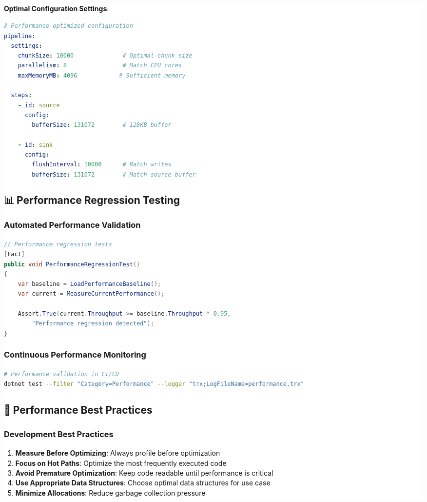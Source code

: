 **Optimal Configuration Settings**:
```yaml
# Performance-optimized configuration
pipeline:
  settings:
    chunkSize: 10000              # Optimal chunk size
    parallelism: 8                # Match CPU cores
    maxMemoryMB: 4096            # Sufficient memory
    
  steps:
    - id: source
      config:
        bufferSize: 131072        # 128KB buffer
        
    - id: sink
      config:
        flushInterval: 10000      # Batch writes
        bufferSize: 131072        # Match source buffer
```

## 📊 Performance Regression Testing

### Automated Performance Validation

```csharp
// Performance regression tests
[Fact]
public void PerformanceRegressionTest()
{
    var baseline = LoadPerformanceBaseline();
    var current = MeasureCurrentPerformance();
    
    Assert.True(current.Throughput >= baseline.Throughput * 0.95,
        "Performance regression detected");
}
```

### Continuous Performance Monitoring

```bash
# Performance validation in CI/CD
dotnet test --filter "Category=Performance" --logger "trx;LogFileName=performance.trx"
```

## 🎯 Performance Best Practices

### Development Best Practices

1. **Measure Before Optimizing**: Always profile before optimization
2. **Focus on Hot Paths**: Optimize the most frequently executed code
3. **Avoid Premature Optimization**: Keep code readable until performance is critical
4. **Use Appropriate Data Structures**: Choose optimal data structures for use case
5. **Minimize Allocations**: Reduce garbage collection pressure
